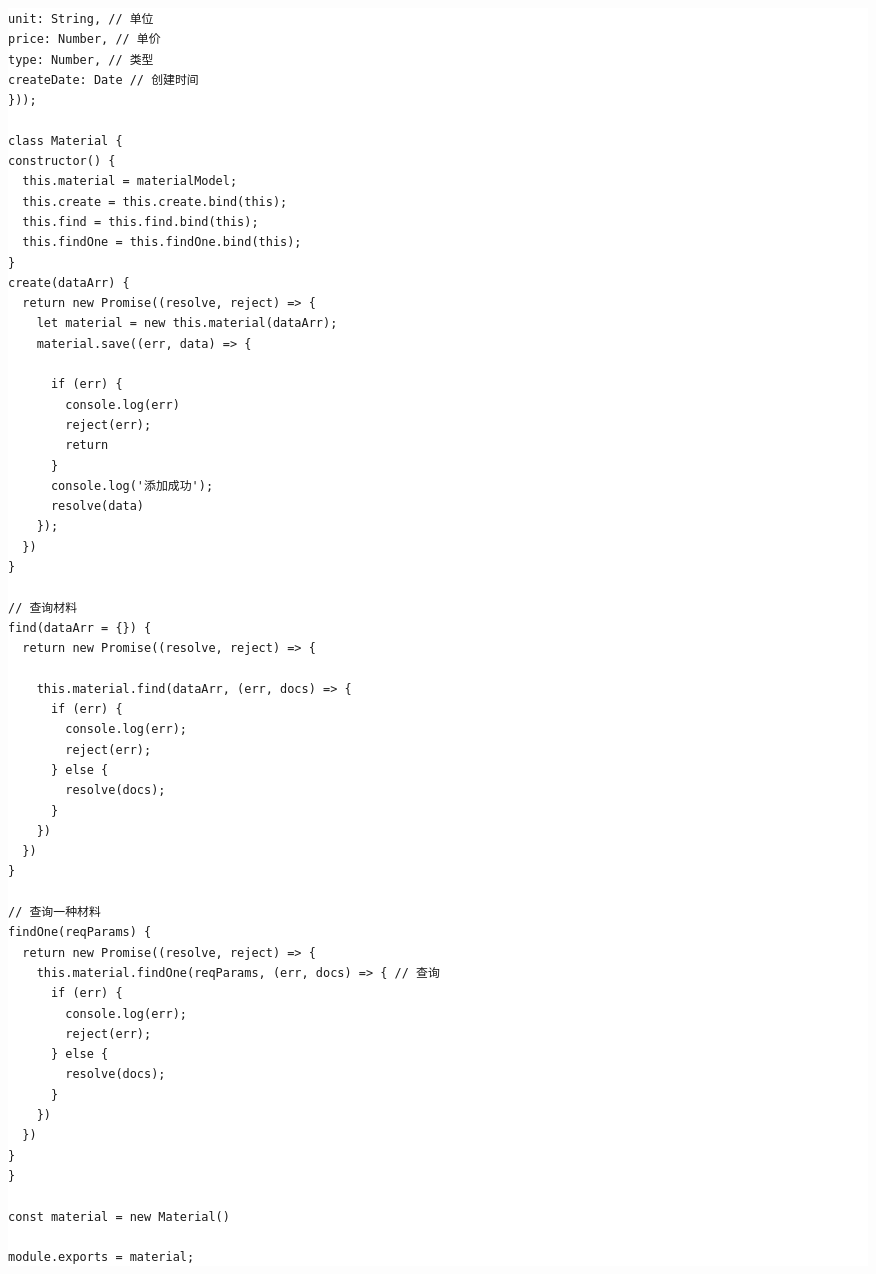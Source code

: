   ```
  unit: String, // 单位
  price: Number, // 单价
  type: Number, // 类型
  createDate: Date // 创建时间
}));

class Material {
  constructor() {
    this.material = materialModel;
    this.create = this.create.bind(this);
    this.find = this.find.bind(this);
    this.findOne = this.findOne.bind(this);
  }
  create(dataArr) {
    return new Promise((resolve, reject) => {
      let material = new this.material(dataArr);
      material.save((err, data) => {

        if (err) {
          console.log(err)
          reject(err);
          return
        }
        console.log('添加成功');
        resolve(data)
      });
    })
  }

  // 查询材料
  find(dataArr = {}) {
    return new Promise((resolve, reject) => {

      this.material.find(dataArr, (err, docs) => {
        if (err) {
          console.log(err);
          reject(err);
        } else {
          resolve(docs);
        }
      })
    })
  }

  // 查询一种材料
  findOne(reqParams) {
    return new Promise((resolve, reject) => {
      this.material.findOne(reqParams, (err, docs) => { // 查询
        if (err) {
          console.log(err);
          reject(err);
        } else {
          resolve(docs);
        }
      })
    })
  }
}

const material = new Material()

module.exports = material;

  ```